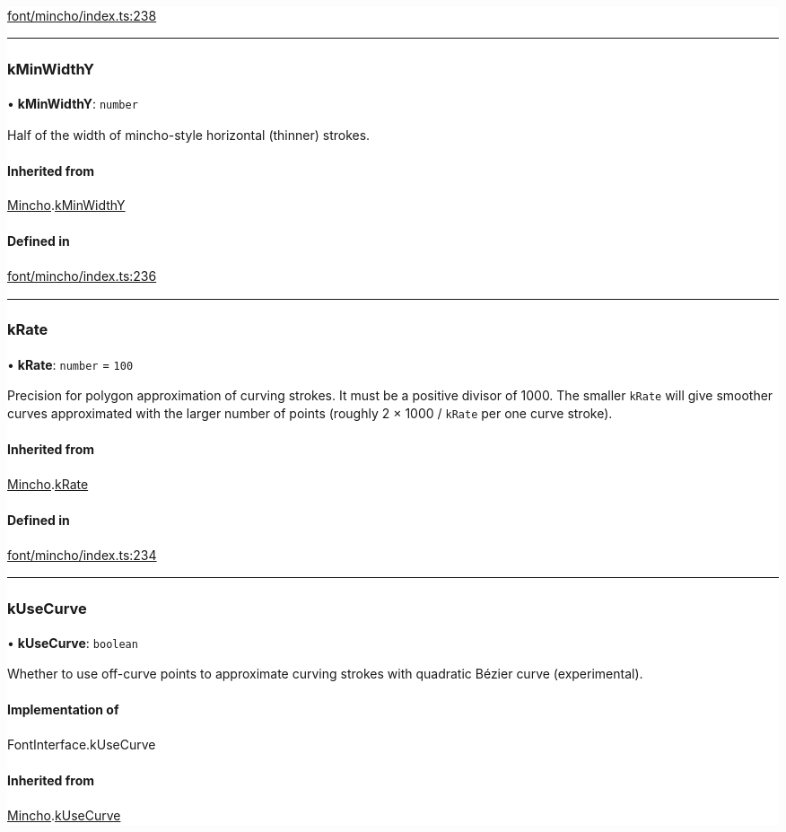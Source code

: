 [font/mincho/index.ts:238](https://github.com/kurgm/kage-engine/blob/master/src/font/mincho/index.ts#L238)

___

### kMinWidthY

• **kMinWidthY**: `number`

Half of the width of mincho-style horizontal (thinner) strokes.

#### Inherited from

[Mincho](Mincho.md).[kMinWidthY](Mincho.md#kminwidthy)

#### Defined in

[font/mincho/index.ts:236](https://github.com/kurgm/kage-engine/blob/master/src/font/mincho/index.ts#L236)

___

### kRate

• **kRate**: `number` = `100`

Precision for polygon approximation of curving strokes.
It must be a positive divisor of 1000. The smaller `kRate` will give
smoother curves approximated with the larger number of points (roughly
2 × 1000 / `kRate` per one curve stroke).

#### Inherited from

[Mincho](Mincho.md).[kRate](Mincho.md#krate)

#### Defined in

[font/mincho/index.ts:234](https://github.com/kurgm/kage-engine/blob/master/src/font/mincho/index.ts#L234)

___

### kUseCurve

• **kUseCurve**: `boolean`

Whether to use off-curve points to approximate curving strokes
with quadratic Bézier curve (experimental).

#### Implementation of

FontInterface.kUseCurve

#### Inherited from

[Mincho](Mincho.md).[kUseCurve](Mincho.md#kusecurve)
